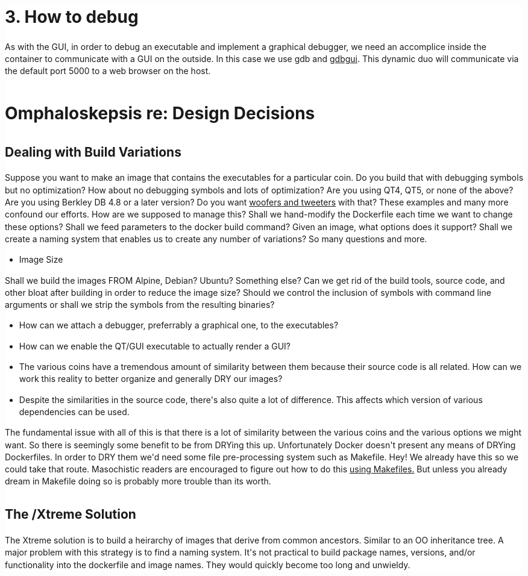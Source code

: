 # 3. How to debug

As with the GUI, in order to debug an executable and implement a graphical debugger, we need an accomplice inside the container to communicate with a GUI on the outside.  In this case we use gdb and [gdbgui](https://gdbgui.com/).  This dynamic duo will communicate via the default port 5000 to a web browser on the host. 


# Omphaloskepsis re: Design Decisions

## Dealing with Build Variations

Suppose you want to make an image that contains the executables for a particular coin.  Do you build that with debugging symbols but no optimization?  How about no debugging symbols and lots of optimization?  Are you using QT4, QT5, or none of the above?  Are you using Berkley DB 4.8 or a later version? Do you want [woofers and tweeters](https://www.youtube.com/watch?v=OXDK3x5lAYI&t=118) with that? These examples and many more confound our efforts.  How are we supposed to manage this?  Shall we hand-modify the Dockerfile each time we want to change these options?  Shall we feed parameters to the docker build command?  Given an image, what options does it support?  Shall we create a naming system that enables us to create any number of variations?  So many questions and more.

* Image Size

Shall we build the images FROM Alpine, Debian? Ubuntu? Something else?  Can we get rid of the build tools, source code, and other bloat after building in order to reduce the image size?  Should we control the inclusion of symbols with command line arguments or shall we strip the symbols from the resulting binaries?

* How can we attach a debugger, preferrably a graphical one, to the executables?

* How can we enable the QT/GUI executable to actually render a GUI?

* The various coins have a tremendous amount of similarity between them because their source code is all related.  How can we work this reality to better organize and generally DRY our images?

* Despite the similarities in the source code, there's also quite a lot of difference.  This affects which version of various dependencies can be used.

The fundamental issue with all of this is that there is a lot of similarity between the various coins and the various options we might want.  So there is seemingly some benefit to be from DRYing this up.  Unfortunately Docker doesn't present any means of DRYing Dockerfiles. In order to DRY them we'd need some file pre-processing system such as Makefile.  Hey! We already have this so we could take that route. Masochistic readers are encouraged to figure out how to do this [using Makefiles.](https://philpep.org/blog/a-makefile-for-your-dockerfiles)  But unless you already dream in Makefile doing so is probably more trouble than its worth.  

## The /Xtreme Solution

The Xtreme solution is to build a heirarchy of images that derive from common ancestors.  Similar to an OO inheritance tree.  A major problem with this strategy is to find a naming system.  It's not practical to build package names, versions, and/or functionality into the dockerfile and image names.  They would quickly become too long and unwieldy.
